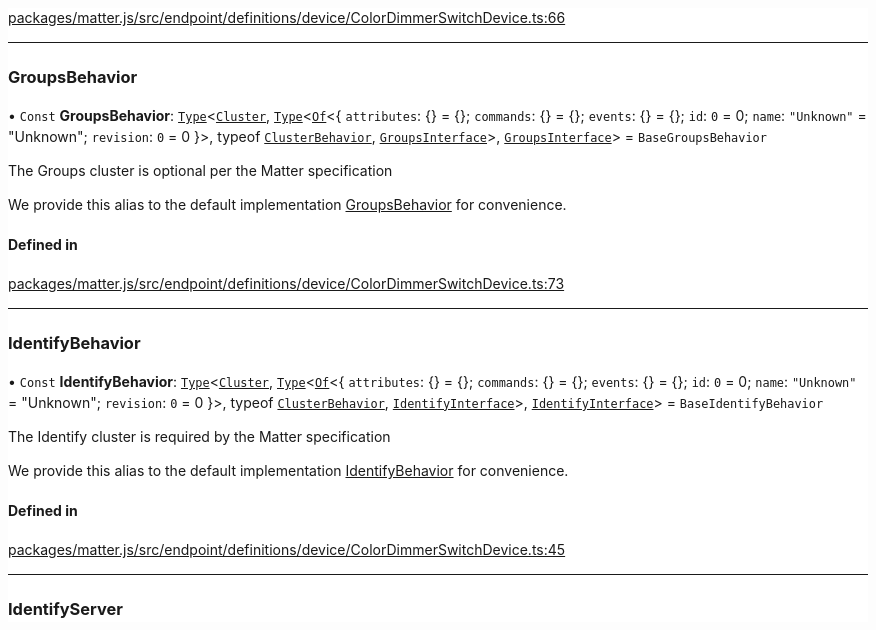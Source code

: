 [packages/matter.js/src/endpoint/definitions/device/ColorDimmerSwitchDevice.ts:66](https://github.com/project-chip/matter.js/blob/5f71eedebdb9fa54338bde320c311bb359b7455d/packages/matter.js/src/endpoint/definitions/device/ColorDimmerSwitchDevice.ts#L66)

___

### GroupsBehavior

• `Const` **GroupsBehavior**: [`Type`](../interfaces/behavior_cluster_export.ClusterBehavior.Type.md)\<[`Cluster`](../interfaces/cluster_export.Groups.Cluster.md), [`Type`](../interfaces/behavior_cluster_export.ClusterBehavior.Type.md)\<[`Of`](../interfaces/cluster_export.ClusterType.Of.md)\<\{ `attributes`: {} = \{}; `commands`: {} = \{}; `events`: {} = \{}; `id`: ``0`` = 0; `name`: ``"Unknown"`` = "Unknown"; `revision`: ``0`` = 0 }\>, typeof [`ClusterBehavior`](behavior_cluster_export.ClusterBehavior.md), [`GroupsInterface`](behavior_definitions_groups_export.md#groupsinterface)\>, [`GroupsInterface`](behavior_definitions_groups_export.md#groupsinterface)\> = `BaseGroupsBehavior`

The Groups cluster is optional per the Matter specification

We provide this alias to the default implementation [GroupsBehavior](endpoint_definitions_device_ColorDimmerSwitchDevice.ColorDimmerSwitchRequirements.md#groupsbehavior) for convenience.

#### Defined in

[packages/matter.js/src/endpoint/definitions/device/ColorDimmerSwitchDevice.ts:73](https://github.com/project-chip/matter.js/blob/5f71eedebdb9fa54338bde320c311bb359b7455d/packages/matter.js/src/endpoint/definitions/device/ColorDimmerSwitchDevice.ts#L73)

___

### IdentifyBehavior

• `Const` **IdentifyBehavior**: [`Type`](../interfaces/behavior_cluster_export.ClusterBehavior.Type.md)\<[`Cluster`](../interfaces/cluster_export.Identify.Cluster.md), [`Type`](../interfaces/behavior_cluster_export.ClusterBehavior.Type.md)\<[`Of`](../interfaces/cluster_export.ClusterType.Of.md)\<\{ `attributes`: {} = \{}; `commands`: {} = \{}; `events`: {} = \{}; `id`: ``0`` = 0; `name`: ``"Unknown"`` = "Unknown"; `revision`: ``0`` = 0 }\>, typeof [`ClusterBehavior`](behavior_cluster_export.ClusterBehavior.md), [`IdentifyInterface`](behavior_definitions_identify_export.md#identifyinterface)\>, [`IdentifyInterface`](behavior_definitions_identify_export.md#identifyinterface)\> = `BaseIdentifyBehavior`

The Identify cluster is required by the Matter specification

We provide this alias to the default implementation [IdentifyBehavior](endpoint_definitions_device_ColorDimmerSwitchDevice.ColorDimmerSwitchRequirements.md#identifybehavior) for convenience.

#### Defined in

[packages/matter.js/src/endpoint/definitions/device/ColorDimmerSwitchDevice.ts:45](https://github.com/project-chip/matter.js/blob/5f71eedebdb9fa54338bde320c311bb359b7455d/packages/matter.js/src/endpoint/definitions/device/ColorDimmerSwitchDevice.ts#L45)

___

### IdentifyServer
